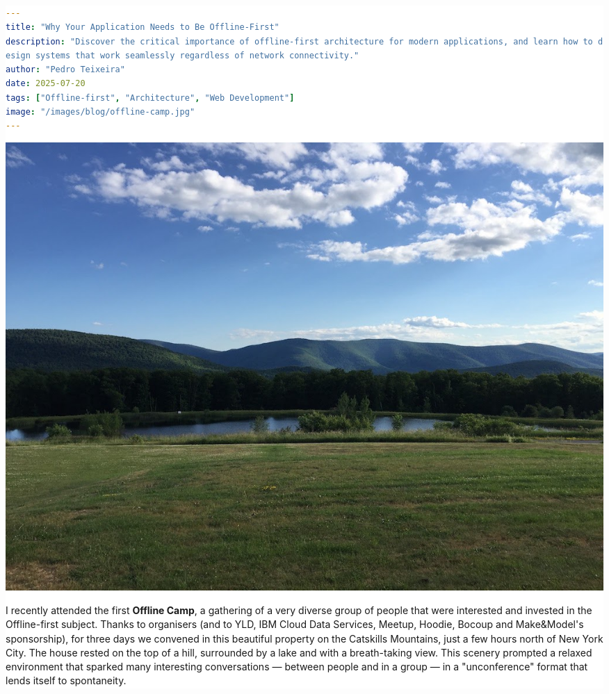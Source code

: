 ```yaml
---
title: "Why Your Application Needs to Be Offline-First"
description: "Discover the critical importance of offline-first architecture for modern applications, and learn how to design systems that work seamlessly regardless of network connectivity."
author: "Pedro Teixeira"
date: 2025-07-20
tags: ["Offline-first", "Architecture", "Web Development"]
image: "/images/blog/offline-camp.jpg"
---
```


![Offline Camp](../assets/blog/offline-camp.jpg)

I recently attended the first **Offline Camp**, a gathering of a very diverse group of people that were interested and invested in the Offline-first subject. Thanks to organisers (and to YLD, IBM Cloud Data Services, Meetup, Hoodie, Bocoup and Make&Model's sponsorship), for three days we convened in this beautiful property on the Catskills Mountains, just a few hours north of New York City. The house rested on the top of a hill, surrounded by a lake and with a breath-taking view. This scenery prompted a relaxed environment that sparked many interesting conversations — between people and in a group — in a "unconference" format that lends itself to spontaneity.
